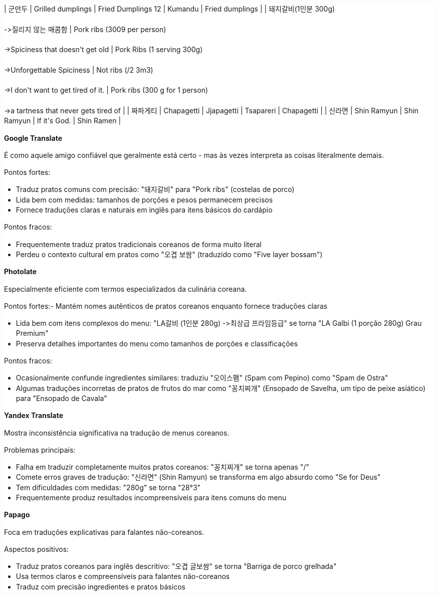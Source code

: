 | 군만두 | Grilled dumplings | Fried Dumplings 12 | Kumandu | Fried dumplings |
| 돼지갈비(1인분 300g) <br> <br>->질리지 않는 매콤함 | Pork ribs (3009 per person)<br><br>->Spiciness that doesn't get old | Pork Ribs (1 serving 300g) <br><br>->Unforgettable Spiciness | Not ribs (/2 3m3) <br><br>->I don't want to get tired of it. | Pork ribs (300 g for 1 person)<br><br>->a tartness that never gets tired of |
| 짜파게티 | Chapagetti | Jjapagetti | Tsapareri | Chapagetti |
| 신라면 | Shin Ramyun | Shin Ramyun | If it's God. | Shin Ramen |

**Google Translate**

É como aquele amigo confiável que geralmente está certo - mas às vezes interpreta as coisas literalmente demais.

Pontos fortes:

- Traduz pratos comuns com precisão: "돼지갈비" para "Pork ribs" (costelas de porco)
- Lida bem com medidas: tamanhos de porções e pesos permanecem precisos
- Fornece traduções claras e naturais em inglês para itens básicos do cardápio

Pontos fracos:

- Frequentemente traduz pratos tradicionais coreanos de forma muito literal
- Perdeu o contexto cultural em pratos como "오겹 보쌈" (traduzido como "Five layer bossam")

**Photolate**

Especialmente eficiente com termos especializados da culinária coreana.

Pontos fortes:- Mantém nomes autênticos de pratos coreanos enquanto fornece traduções claras
- Lida bem com itens complexos do menu: "LA갈비 (1인분 280g) ->최상급 프라임등급" se torna "LA Galbi (1 porção 280g) Grau Premium"
- Preserva detalhes importantes do menu como tamanhos de porções e classificações

Pontos fracos:

- Ocasionalmente confunde ingredientes similares: traduziu "오이스팸" (Spam com Pepino) como "Spam de Ostra"
- Algumas traduções incorretas de pratos de frutos do mar como "꽁치찌개" (Ensopado de Savelha, um tipo de peixe asiático) para "Ensopado de Cavala"

**Yandex Translate**

Mostra inconsistência significativa na tradução de menus coreanos.

Problemas principais:

- Falha em traduzir completamente muitos pratos coreanos: "꽁치찌개" se torna apenas "/"
- Comete erros graves de tradução: "신라면" (Shin Ramyun) se transforma em algo absurdo como "Se for Deus"
- Tem dificuldades com medidas: "280g" se torna "28°3"
- Frequentemente produz resultados incompreensíveis para itens comuns do menu

**Papago**

Foca em traduções explicativas para falantes não-coreanos.

Aspectos positivos:

- Traduz pratos coreanos para inglês descritivo: "오겹 글보쌈" se torna "Barriga de porco grelhada"
- Usa termos claros e compreensíveis para falantes não-coreanos
- Traduz com precisão ingredientes e pratos básicos
